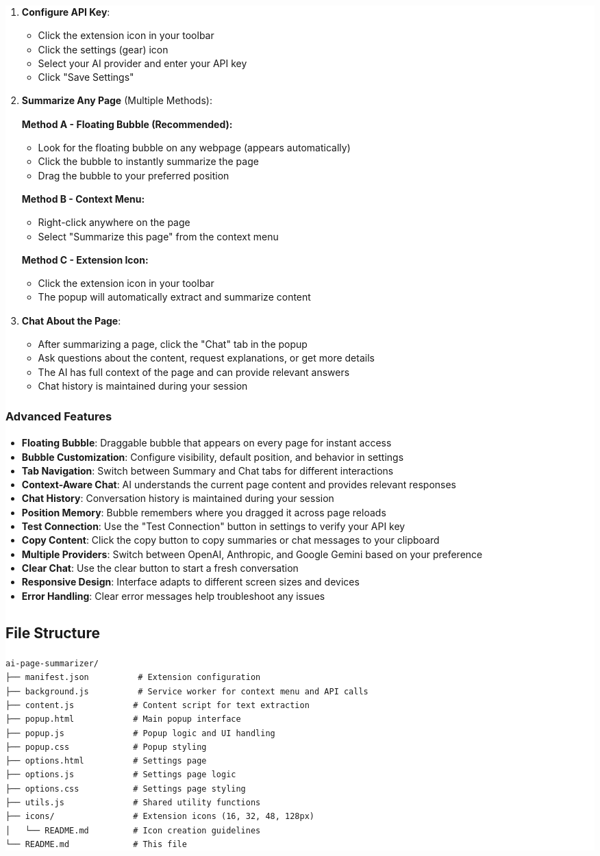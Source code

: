 1. **Configure API Key**:
   - Click the extension icon in your toolbar
   - Click the settings (gear) icon
   - Select your AI provider and enter your API key
   - Click "Save Settings"

2. **Summarize Any Page** (Multiple Methods):

   **Method A - Floating Bubble (Recommended):**
   - Look for the floating bubble on any webpage (appears automatically)
   - Click the bubble to instantly summarize the page
   - Drag the bubble to your preferred position

   **Method B - Context Menu:**
   - Right-click anywhere on the page
   - Select "Summarize this page" from the context menu

   **Method C - Extension Icon:**
   - Click the extension icon in your toolbar
   - The popup will automatically extract and summarize content

3. **Chat About the Page**:
   - After summarizing a page, click the "Chat" tab in the popup
   - Ask questions about the content, request explanations, or get more details
   - The AI has full context of the page and can provide relevant answers
   - Chat history is maintained during your session

### Advanced Features

- **Floating Bubble**: Draggable bubble that appears on every page for instant access
- **Bubble Customization**: Configure visibility, default position, and behavior in settings
- **Tab Navigation**: Switch between Summary and Chat tabs for different interactions
- **Context-Aware Chat**: AI understands the current page content and provides relevant responses
- **Chat History**: Conversation history is maintained during your session
- **Position Memory**: Bubble remembers where you dragged it across page reloads
- **Test Connection**: Use the "Test Connection" button in settings to verify your API key
- **Copy Content**: Click the copy button to copy summaries or chat messages to your clipboard
- **Multiple Providers**: Switch between OpenAI, Anthropic, and Google Gemini based on your preference
- **Clear Chat**: Use the clear button to start a fresh conversation
- **Responsive Design**: Interface adapts to different screen sizes and devices
- **Error Handling**: Clear error messages help troubleshoot any issues

## File Structure

```
ai-page-summarizer/
├── manifest.json          # Extension configuration
├── background.js          # Service worker for context menu and API calls
├── content.js            # Content script for text extraction
├── popup.html            # Main popup interface
├── popup.js              # Popup logic and UI handling
├── popup.css             # Popup styling
├── options.html          # Settings page
├── options.js            # Settings page logic
├── options.css           # Settings page styling
├── utils.js              # Shared utility functions
├── icons/                # Extension icons (16, 32, 48, 128px)
│   └── README.md         # Icon creation guidelines
└── README.md             # This file
```
